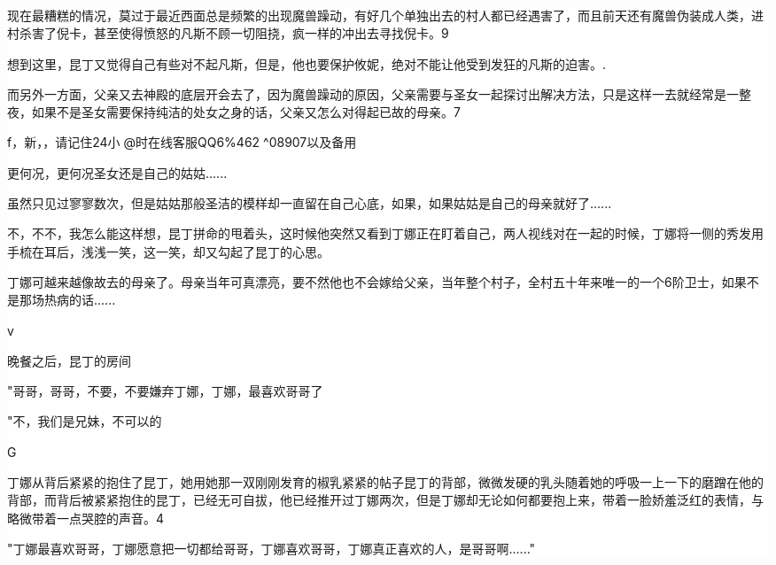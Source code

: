 


现在最糟糕的情况，莫过于最近西面总是频繁的出现魔兽躁动，有好几个单独出去的村人都已经遇害了，而且前天还有魔兽伪装成人类，进村杀害了倪卡，甚至使得愤怒的凡斯不顾一切阻挠，疯一样的冲出去寻找倪卡。9





想到这里，昆丁又觉得自己有些对不起凡斯，但是，他也要保护攸妮，绝对不能让他受到发狂的凡斯的迫害。.





而另外一方面，父亲又去神殿的底层开会去了，因为魔兽躁动的原因，父亲需要与圣女一起探讨出解决方法，只是这样一去就经常是一整夜，如果不是圣女需要保持纯洁的处女之身的话，父亲又怎么对得起已故的母亲。7

f，新，，请记住24小 @时在线客服QQ6%462 ^08907以及备用



更何况，更何况圣女还是自己的姑姑......





虽然只见过寥寥数次，但是姑姑那般圣洁的模样却一直留在自己心底，如果，如果姑姑是自己的母亲就好了......





不，不不，我怎么能这样想，昆丁拼命的甩着头，这时候他突然又看到丁娜正在盯着自己，两人视线对在一起的时候，丁娜将一侧的秀发用手梳在耳后，浅浅一笑，这一笑，却又勾起了昆丁的心思。





丁娜可越来越像故去的母亲了。母亲当年可真漂亮，要不然他也不会嫁给父亲，当年整个村子，全村五十年来唯一的一个6阶卫士，如果不是那场热病的话......







v



晚餐之后，昆丁的房间



"哥哥，哥哥，不要，不要嫌弃丁娜，丁娜，最喜欢哥哥了



"不，我们是兄妹，不可以的

G





丁娜从背后紧紧的抱住了昆丁，她用她那一双刚刚发育的椒乳紧紧的帖子昆丁的背部，微微发硬的乳头随着她的呼吸一上一下的磨蹭在他的背部，而背后被紧紧抱住的昆丁，已经无可自拔，他已经推开过丁娜两次，但是丁娜却无论如何都要抱上来，带着一脸娇羞泛红的表情，与略微带着一点哭腔的声音。4





"丁娜最喜欢哥哥，丁娜愿意把一切都给哥哥，丁娜喜欢哥哥，丁娜真正喜欢的人，是哥哥啊......"



